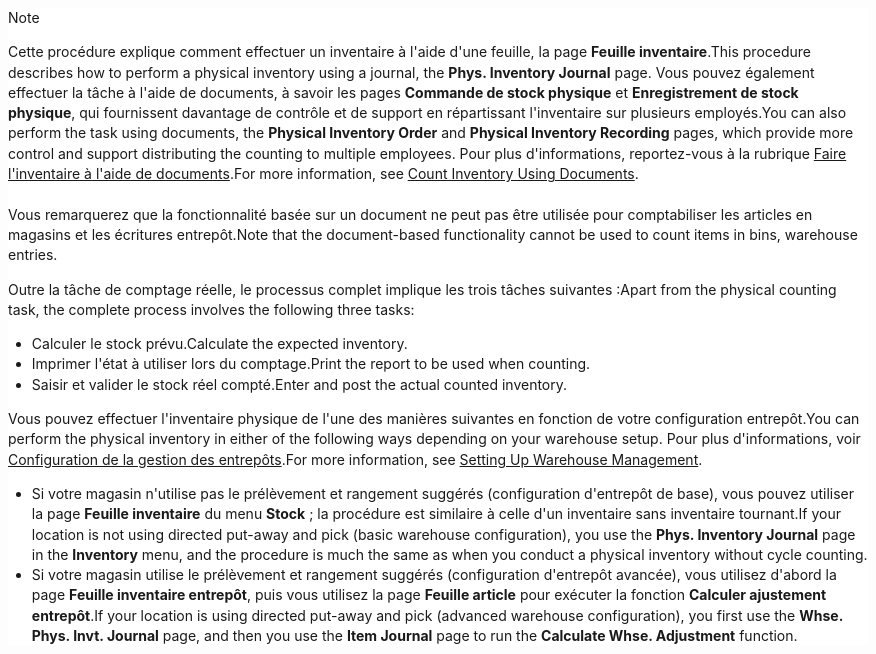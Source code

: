 > [!NOTE]
> <span data-ttu-id="b29f2-121">Cette procédure explique comment effectuer un inventaire à l'aide d'une feuille, la page **Feuille inventaire**.</span><span class="sxs-lookup"><span data-stu-id="b29f2-121">This procedure describes how to perform a physical inventory using a journal, the **Phys. Inventory Journal** page.</span></span> <span data-ttu-id="b29f2-122">Vous pouvez également effectuer la tâche à l'aide de documents, à savoir les pages **Commande de stock physique** et **Enregistrement de stock physique**, qui fournissent davantage de contrôle et de support en répartissant l'inventaire sur plusieurs employés.</span><span class="sxs-lookup"><span data-stu-id="b29f2-122">You can also perform the task using documents, the **Physical Inventory Order** and **Physical Inventory Recording** pages, which provide more control and support distributing the counting to multiple employees.</span></span> <span data-ttu-id="b29f2-123">Pour plus d'informations, reportez-vous à la rubrique [Faire l'inventaire à l'aide de documents](inventory-how-count-inventory-with-documents.md).</span><span class="sxs-lookup"><span data-stu-id="b29f2-123">For more information, see [Count Inventory Using Documents](inventory-how-count-inventory-with-documents.md).</span></span><br /><br />
> <span data-ttu-id="b29f2-124">Vous remarquerez que la fonctionnalité basée sur un document ne peut pas être utilisée pour comptabiliser les articles en magasins et les écritures entrepôt.</span><span class="sxs-lookup"><span data-stu-id="b29f2-124">Note that the document-based functionality cannot be used to count items in bins, warehouse entries.</span></span>

<span data-ttu-id="b29f2-125">Outre la tâche de comptage réelle, le processus complet implique les trois tâches suivantes :</span><span class="sxs-lookup"><span data-stu-id="b29f2-125">Apart from the physical counting task, the complete process involves the following three tasks:</span></span>

- <span data-ttu-id="b29f2-126">Calculer le stock prévu.</span><span class="sxs-lookup"><span data-stu-id="b29f2-126">Calculate the expected inventory.</span></span>
- <span data-ttu-id="b29f2-127">Imprimer l'état à utiliser lors du comptage.</span><span class="sxs-lookup"><span data-stu-id="b29f2-127">Print the report to be used when counting.</span></span>
- <span data-ttu-id="b29f2-128">Saisir et valider le stock réel compté.</span><span class="sxs-lookup"><span data-stu-id="b29f2-128">Enter and post the actual counted inventory.</span></span>

<span data-ttu-id="b29f2-129">Vous pouvez effectuer l'inventaire physique de l'une des manières suivantes en fonction de votre configuration entrepôt.</span><span class="sxs-lookup"><span data-stu-id="b29f2-129">You can perform the physical inventory in either of the following ways depending on your warehouse setup.</span></span> <span data-ttu-id="b29f2-130">Pour plus d'informations, voir [Configuration de la gestion des entrepôts](warehouse-setup-warehouse.md).</span><span class="sxs-lookup"><span data-stu-id="b29f2-130">For more information, see [Setting Up Warehouse Management](warehouse-setup-warehouse.md).</span></span>  

-   <span data-ttu-id="b29f2-131">Si votre magasin n'utilise pas le prélèvement et rangement suggérés (configuration d'entrepôt de base), vous pouvez utiliser la page **Feuille inventaire** du menu **Stock** ; la procédure est similaire à celle d'un inventaire sans inventaire tournant.</span><span class="sxs-lookup"><span data-stu-id="b29f2-131">If your location is not using directed put-away and pick (basic warehouse configuration), you use the **Phys. Inventory Journal** page in the **Inventory** menu, and the procedure is much the same as when you conduct a physical inventory without cycle counting.</span></span>  
-   <span data-ttu-id="b29f2-132">Si votre magasin utilise le prélèvement et rangement suggérés (configuration d'entrepôt avancée), vous utilisez d'abord la page **Feuille inventaire entrepôt**, puis vous utilisez la page **Feuille article** pour exécuter la fonction **Calculer ajustement entrepôt**.</span><span class="sxs-lookup"><span data-stu-id="b29f2-132">If your location is using directed put-away and pick (advanced warehouse configuration), you first use the **Whse. Phys. Invt. Journal** page, and then you use the **Item Journal** page to run the **Calculate Whse. Adjustment** function.</span></span>

